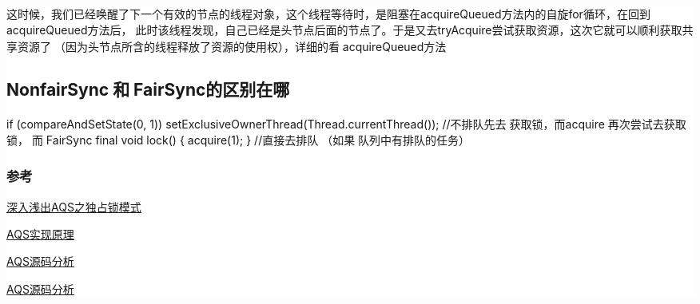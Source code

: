这时候，我们已经唤醒了下一个有效的节点的线程对象，这个线程等待时，是阻塞在acquireQueued方法内的自旋for循环，在回到acquireQueued方法后，
此时该线程发现，自己已经是头节点后面的节点了。于是又去tryAcquire尝试获取资源，这次它就可以顺利获取共享资源了
（因为头节点所含的线程释放了资源的使用权），详细的看 acquireQueued方法

## NonfairSync 和 FairSync的区别在哪

if (compareAndSetState(0, 1))
  setExclusiveOwnerThread(Thread.currentThread());
//不排队先去 获取锁，而acquire 再次尝试去获取锁，
而  FairSync final void lock() {
              acquire(1);
} //直接去排队 （如果 队列中有排队的任务）

### 参考

[深入浅出AQS之独占锁模式](http://www.importnew.com/24006.html)

[AQS实现原理](http://www.importnew.com/24006.html)

[AQS源码分析](https://www.jianshu.com/p/c47a4f6e8995)

[AQS源码分析](https://www.jianshu.com/p/c244abd588a8)

